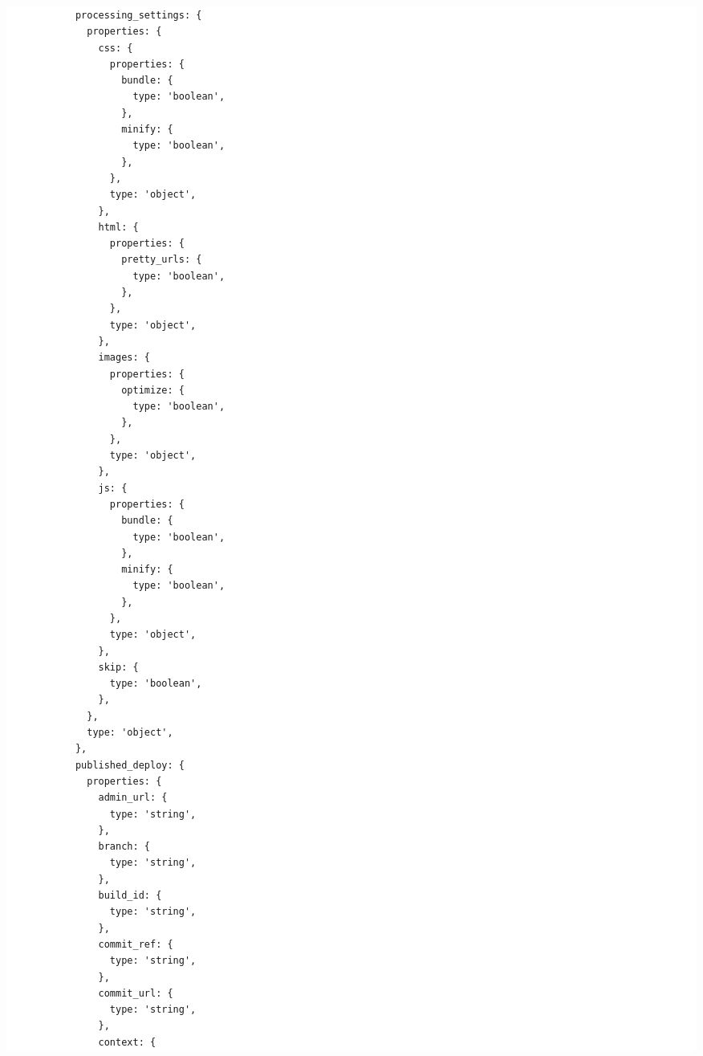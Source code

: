                 processing_settings: {
                  properties: {
                    css: {
                      properties: {
                        bundle: {
                          type: 'boolean',
                        },
                        minify: {
                          type: 'boolean',
                        },
                      },
                      type: 'object',
                    },
                    html: {
                      properties: {
                        pretty_urls: {
                          type: 'boolean',
                        },
                      },
                      type: 'object',
                    },
                    images: {
                      properties: {
                        optimize: {
                          type: 'boolean',
                        },
                      },
                      type: 'object',
                    },
                    js: {
                      properties: {
                        bundle: {
                          type: 'boolean',
                        },
                        minify: {
                          type: 'boolean',
                        },
                      },
                      type: 'object',
                    },
                    skip: {
                      type: 'boolean',
                    },
                  },
                  type: 'object',
                },
                published_deploy: {
                  properties: {
                    admin_url: {
                      type: 'string',
                    },
                    branch: {
                      type: 'string',
                    },
                    build_id: {
                      type: 'string',
                    },
                    commit_ref: {
                      type: 'string',
                    },
                    commit_url: {
                      type: 'string',
                    },
                    context: {